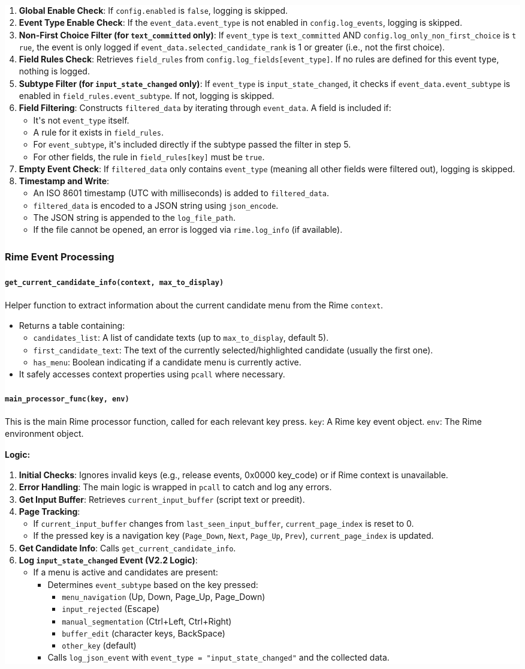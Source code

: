 1.  **Global Enable Check**: If `config.enabled` is `false`, logging is skipped.
2.  **Event Type Enable Check**: If the `event_data.event_type` is not enabled in `config.log_events`, logging is skipped.
3.  **Non-First Choice Filter (for `text_committed` only)**: If `event_type` is `text_committed` AND `config.log_only_non_first_choice` is `true`, the event is only logged if `event_data.selected_candidate_rank` is 1 or greater (i.e., not the first choice).
4.  **Field Rules Check**: Retrieves `field_rules` from `config.log_fields[event_type]`. If no rules are defined for this event type, nothing is logged.
5.  **Subtype Filter (for `input_state_changed` only)**: If `event_type` is `input_state_changed`, it checks if `event_data.event_subtype` is enabled in `field_rules.event_subtype`. If not, logging is skipped.
6.  **Field Filtering**: Constructs `filtered_data` by iterating through `event_data`. A field is included if:
    *   It's not `event_type` itself.
    *   A rule for it exists in `field_rules`.
    *   For `event_subtype`, it's included directly if the subtype passed the filter in step 5.
    *   For other fields, the rule in `field_rules[key]` must be `true`.
7.  **Empty Event Check**: If `filtered_data` only contains `event_type` (meaning all other fields were filtered out), logging is skipped.
8.  **Timestamp and Write**:
    *   An ISO 8601 timestamp (UTC with milliseconds) is added to `filtered_data`.
    *   `filtered_data` is encoded to a JSON string using `json_encode`.
    *   The JSON string is appended to the `log_file_path`.
    *   If the file cannot be opened, an error is logged via `rime.log_info` (if available).

### Rime Event Processing

#### `get_current_candidate_info(context, max_to_display)`

Helper function to extract information about the current candidate menu from the Rime `context`.
*   Returns a table containing:
    *   `candidates_list`: A list of candidate texts (up to `max_to_display`, default 5).
    *   `first_candidate_text`: The text of the currently selected/highlighted candidate (usually the first one).
    *   `has_menu`: Boolean indicating if a candidate menu is currently active.
*   It safely accesses context properties using `pcall` where necessary.

#### `main_processor_func(key, env)`

This is the main Rime processor function, called for each relevant key press.
`key`: A Rime key event object.
`env`: The Rime environment object.

**Logic:**

1.  **Initial Checks**: Ignores invalid keys (e.g., release events, 0x0000 key_code) or if Rime context is unavailable.
2.  **Error Handling**: The main logic is wrapped in `pcall` to catch and log any errors.
3.  **Get Input Buffer**: Retrieves `current_input_buffer` (script text or preedit).
4.  **Page Tracking**:
    *   If `current_input_buffer` changes from `last_seen_input_buffer`, `current_page_index` is reset to 0.
    *   If the pressed key is a navigation key (`Page_Down`, `Next`, `Page_Up`, `Prev`), `current_page_index` is updated.
5.  **Get Candidate Info**: Calls `get_current_candidate_info`.
6.  **Log `input_state_changed` Event (V2.2 Logic)**:
    *   If a menu is active and candidates are present:
        *   Determines `event_subtype` based on the key pressed:
            *   `menu_navigation` (Up, Down, Page_Up, Page_Down)
            *   `input_rejected` (Escape)
            *   `manual_segmentation` (Ctrl+Left, Ctrl+Right)
            *   `buffer_edit` (character keys, BackSpace)
            *   `other_key` (default)
        *   Calls `log_json_event` with `event_type = "input_state_changed"` and the collected data.